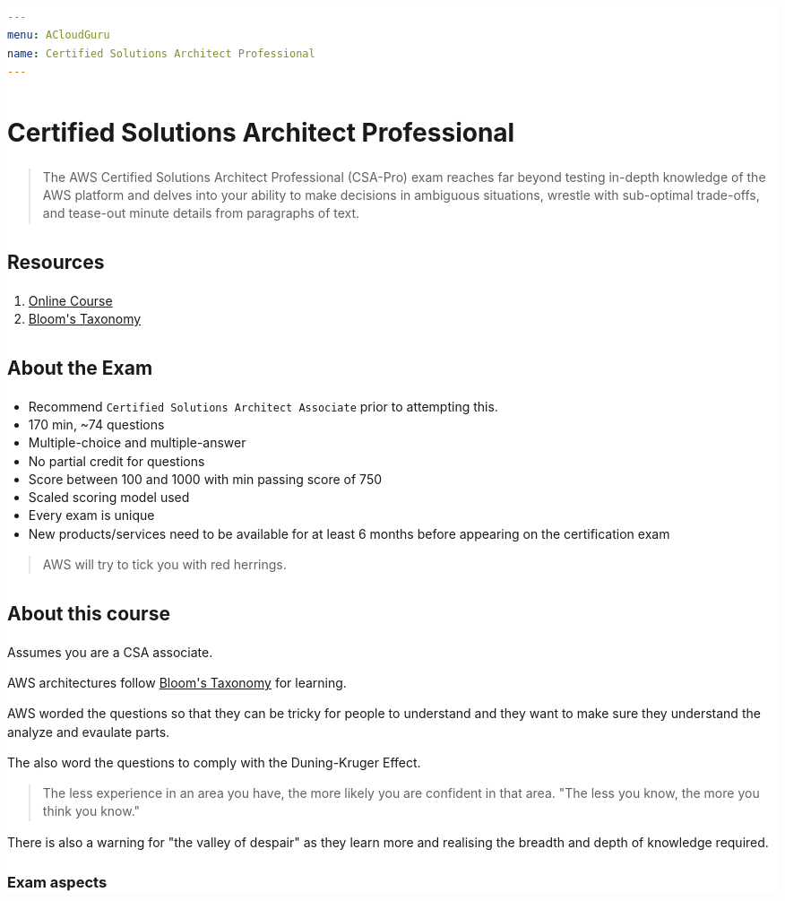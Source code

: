 ```yaml
---
menu: ACloudGuru
name: Certified Solutions Architect Professional
---
```


# Certified Solutions Architect Professional

> The AWS Certified Solutions Architect Professional (CSA-Pro) exam reaches far beyond testing in-depth knowledge of the AWS platform and delves into your ability to make decisions in ambiguous situations, wrestle with sub-optimal trade-offs, and tease-out minute details from paragraphs of text.

## Resources

1. [Online Course](https://acloud.guru/learn/aws-certified-solutions-architect-professional)
2. [Bloom's Taxonomy](https://www.teachthought.com/learning/what-is-blooms-taxonomy-a-definition-for-teachers/)

## About the Exam

- Recommend `Certified Solutions Architect Associate` prior to attempting this.
- 170 min, ~74 questions
- Multiple-choice and multiple-answer
- No partial credit for questions
- Score between 100 and 1000 with min passing score of 750
- Scaled scoring model used
- Every exam is unique
- New products/services need to be available for at least 6 months before appearing on the certification exam

> AWS will try to tick you with red herrings.

## About this course

Assumes you are a CSA associate.

AWS architectures follow [Bloom's Taxonomy](https://www.teachthought.com/learning/what-is-blooms-taxonomy-a-definition-for-teachers/) for learning.

AWS worded the questions so that they can be tricky for people to understand and they want to make sure they understand the analyze and evaulate parts.

The also word the questions to comply with the Duning-Kruger Effect.

> The less experience in an area you have, the more likely you are confident in that area. "The less you know, the more you think you know."

There is also a warning for "the valley of despair" as they learn more and realising the breadth and depth of knowledge required.

### Exam aspects
